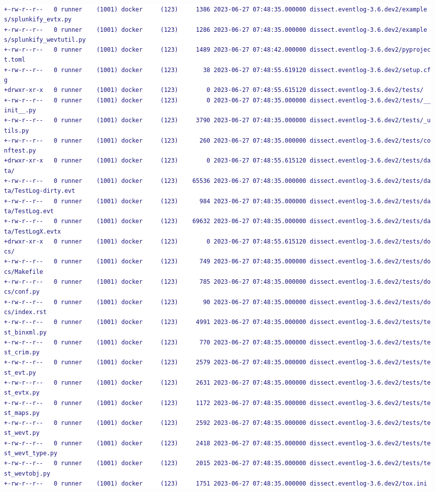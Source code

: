 ```diff
+-rw-r--r--   0 runner    (1001) docker     (123)     1386 2023-06-27 07:48:35.000000 dissect.eventlog-3.6.dev2/examples/splunkify_evtx.py
+-rw-r--r--   0 runner    (1001) docker     (123)     1286 2023-06-27 07:48:35.000000 dissect.eventlog-3.6.dev2/examples/splunkify_wevtutil.py
+-rw-r--r--   0 runner    (1001) docker     (123)     1489 2023-06-27 07:48:42.000000 dissect.eventlog-3.6.dev2/pyproject.toml
+-rw-r--r--   0 runner    (1001) docker     (123)       38 2023-06-27 07:48:55.619120 dissect.eventlog-3.6.dev2/setup.cfg
+drwxr-xr-x   0 runner    (1001) docker     (123)        0 2023-06-27 07:48:55.615120 dissect.eventlog-3.6.dev2/tests/
+-rw-r--r--   0 runner    (1001) docker     (123)        0 2023-06-27 07:48:35.000000 dissect.eventlog-3.6.dev2/tests/__init__.py
+-rw-r--r--   0 runner    (1001) docker     (123)     3790 2023-06-27 07:48:35.000000 dissect.eventlog-3.6.dev2/tests/_utils.py
+-rw-r--r--   0 runner    (1001) docker     (123)      260 2023-06-27 07:48:35.000000 dissect.eventlog-3.6.dev2/tests/conftest.py
+drwxr-xr-x   0 runner    (1001) docker     (123)        0 2023-06-27 07:48:55.615120 dissect.eventlog-3.6.dev2/tests/data/
+-rw-r--r--   0 runner    (1001) docker     (123)    65536 2023-06-27 07:48:35.000000 dissect.eventlog-3.6.dev2/tests/data/TestLog-dirty.evt
+-rw-r--r--   0 runner    (1001) docker     (123)      984 2023-06-27 07:48:35.000000 dissect.eventlog-3.6.dev2/tests/data/TestLog.evt
+-rw-r--r--   0 runner    (1001) docker     (123)    69632 2023-06-27 07:48:35.000000 dissect.eventlog-3.6.dev2/tests/data/TestLogX.evtx
+drwxr-xr-x   0 runner    (1001) docker     (123)        0 2023-06-27 07:48:55.615120 dissect.eventlog-3.6.dev2/tests/docs/
+-rw-r--r--   0 runner    (1001) docker     (123)      749 2023-06-27 07:48:35.000000 dissect.eventlog-3.6.dev2/tests/docs/Makefile
+-rw-r--r--   0 runner    (1001) docker     (123)      785 2023-06-27 07:48:35.000000 dissect.eventlog-3.6.dev2/tests/docs/conf.py
+-rw-r--r--   0 runner    (1001) docker     (123)       90 2023-06-27 07:48:35.000000 dissect.eventlog-3.6.dev2/tests/docs/index.rst
+-rw-r--r--   0 runner    (1001) docker     (123)     4991 2023-06-27 07:48:35.000000 dissect.eventlog-3.6.dev2/tests/test_binxml.py
+-rw-r--r--   0 runner    (1001) docker     (123)      770 2023-06-27 07:48:35.000000 dissect.eventlog-3.6.dev2/tests/test_crim.py
+-rw-r--r--   0 runner    (1001) docker     (123)     2579 2023-06-27 07:48:35.000000 dissect.eventlog-3.6.dev2/tests/test_evt.py
+-rw-r--r--   0 runner    (1001) docker     (123)     2631 2023-06-27 07:48:35.000000 dissect.eventlog-3.6.dev2/tests/test_evtx.py
+-rw-r--r--   0 runner    (1001) docker     (123)     1172 2023-06-27 07:48:35.000000 dissect.eventlog-3.6.dev2/tests/test_maps.py
+-rw-r--r--   0 runner    (1001) docker     (123)     2592 2023-06-27 07:48:35.000000 dissect.eventlog-3.6.dev2/tests/test_wevt.py
+-rw-r--r--   0 runner    (1001) docker     (123)     2418 2023-06-27 07:48:35.000000 dissect.eventlog-3.6.dev2/tests/test_wevt_type.py
+-rw-r--r--   0 runner    (1001) docker     (123)     2015 2023-06-27 07:48:35.000000 dissect.eventlog-3.6.dev2/tests/test_wevtobj.py
+-rw-r--r--   0 runner    (1001) docker     (123)     1751 2023-06-27 07:48:35.000000 dissect.eventlog-3.6.dev2/tox.ini
```

